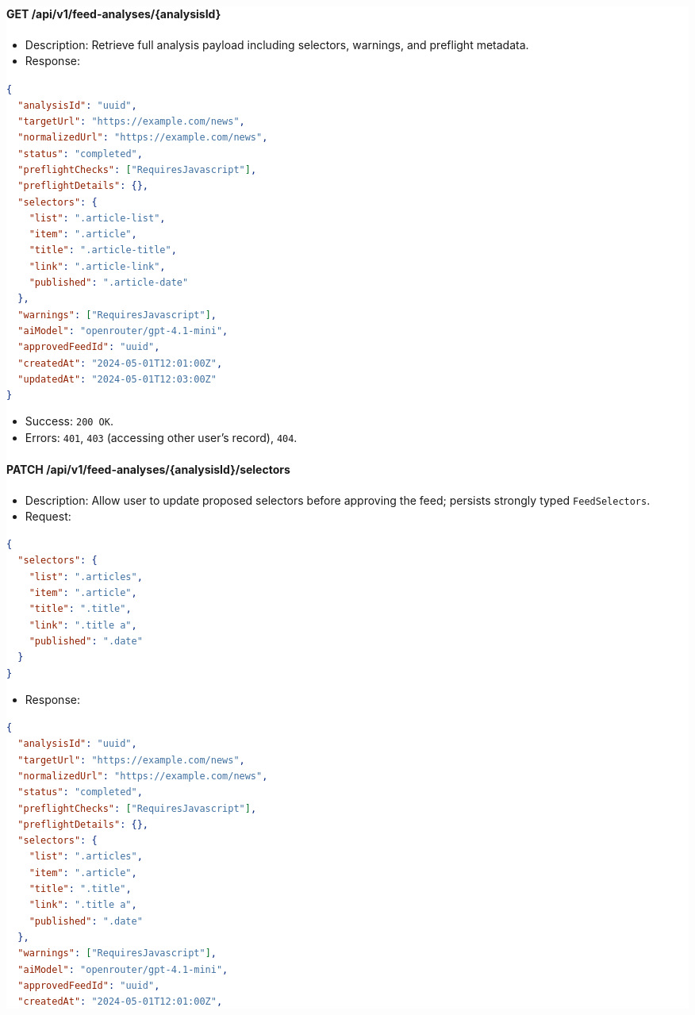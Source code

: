 #### GET /api/v1/feed-analyses/{analysisId}
- Description: Retrieve full analysis payload including selectors, warnings, and preflight metadata.
- Response:
```json
{
  "analysisId": "uuid",
  "targetUrl": "https://example.com/news",
  "normalizedUrl": "https://example.com/news",
  "status": "completed",
  "preflightChecks": ["RequiresJavascript"],
  "preflightDetails": {},
  "selectors": {
    "list": ".article-list",
    "item": ".article",
    "title": ".article-title",
    "link": ".article-link",
    "published": ".article-date"
  },
  "warnings": ["RequiresJavascript"],
  "aiModel": "openrouter/gpt-4.1-mini",
  "approvedFeedId": "uuid",
  "createdAt": "2024-05-01T12:01:00Z",
  "updatedAt": "2024-05-01T12:03:00Z"
}
```
- Success: `200 OK`.
- Errors: `401`, `403` (accessing other user’s record), `404`.

#### PATCH /api/v1/feed-analyses/{analysisId}/selectors
- Description: Allow user to update proposed selectors before approving the feed; persists strongly typed `FeedSelectors`.
- Request:
```json
{
  "selectors": {
    "list": ".articles",
    "item": ".article",
    "title": ".title",
    "link": ".title a",
    "published": ".date"
  }
}
```
- Response:
```json
{
  "analysisId": "uuid",
  "targetUrl": "https://example.com/news",
  "normalizedUrl": "https://example.com/news",
  "status": "completed",
  "preflightChecks": ["RequiresJavascript"],
  "preflightDetails": {},
  "selectors": {
    "list": ".articles",
    "item": ".article",
    "title": ".title",
    "link": ".title a",
    "published": ".date"
  },
  "warnings": ["RequiresJavascript"],
  "aiModel": "openrouter/gpt-4.1-mini",
  "approvedFeedId": "uuid",
  "createdAt": "2024-05-01T12:01:00Z",
```